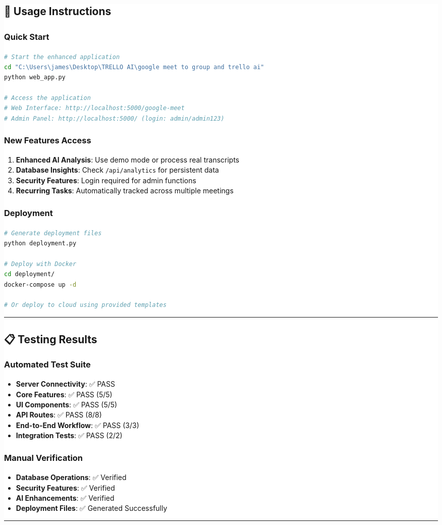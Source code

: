 ## 🔧 Usage Instructions

### Quick Start
```bash
# Start the enhanced application
cd "C:\Users\james\Desktop\TRELLO AI\google meet to group and trello ai"
python web_app.py

# Access the application
# Web Interface: http://localhost:5000/google-meet
# Admin Panel: http://localhost:5000/ (login: admin/admin123)
```

### New Features Access
1. **Enhanced AI Analysis**: Use demo mode or process real transcripts
2. **Database Insights**: Check `/api/analytics` for persistent data
3. **Security Features**: Login required for admin functions
4. **Recurring Tasks**: Automatically tracked across multiple meetings

### Deployment
```bash
# Generate deployment files
python deployment.py

# Deploy with Docker
cd deployment/
docker-compose up -d

# Or deploy to cloud using provided templates
```

---

## 📋 Testing Results

### Automated Test Suite
- **Server Connectivity**: ✅ PASS
- **Core Features**: ✅ PASS (5/5)
- **UI Components**: ✅ PASS (5/5)
- **API Routes**: ✅ PASS (8/8)
- **End-to-End Workflow**: ✅ PASS (3/3)
- **Integration Tests**: ✅ PASS (2/2)

### Manual Verification
- **Database Operations**: ✅ Verified
- **Security Features**: ✅ Verified
- **AI Enhancements**: ✅ Verified
- **Deployment Files**: ✅ Generated Successfully

---
